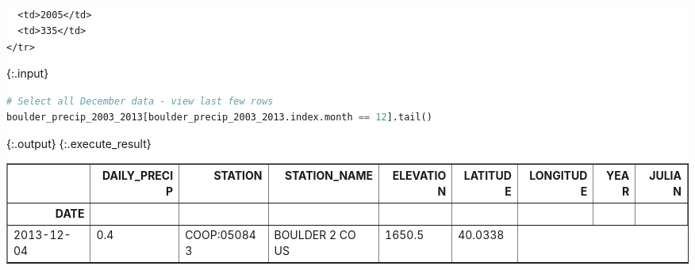       <td>2005</td>
      <td>335</td>
    </tr>
  </tbody>
</table>
</div>





{:.input}
```python
# Select all December data - view last few rows
boulder_precip_2003_2013[boulder_precip_2003_2013.index.month == 12].tail()
```

{:.output}
{:.execute_result}



<div>
<style scoped>
    .dataframe tbody tr th:only-of-type {
        vertical-align: middle;
    }

    .dataframe tbody tr th {
        vertical-align: top;
    }

    .dataframe thead th {
        text-align: right;
    }
</style>
<table border="1" class="dataframe">
  <thead>
    <tr style="text-align: right;">
      <th></th>
      <th>DAILY_PRECIP</th>
      <th>STATION</th>
      <th>STATION_NAME</th>
      <th>ELEVATION</th>
      <th>LATITUDE</th>
      <th>LONGITUDE</th>
      <th>YEAR</th>
      <th>JULIAN</th>
    </tr>
    <tr>
      <th>DATE</th>
      <th></th>
      <th></th>
      <th></th>
      <th></th>
      <th></th>
      <th></th>
      <th></th>
      <th></th>
    </tr>
  </thead>
  <tbody>
    <tr>
      <td>2013-12-04</td>
      <td>0.4</td>
      <td>COOP:050843</td>
      <td>BOULDER 2 CO US</td>
      <td>1650.5</td>
      <td>40.0338</td>